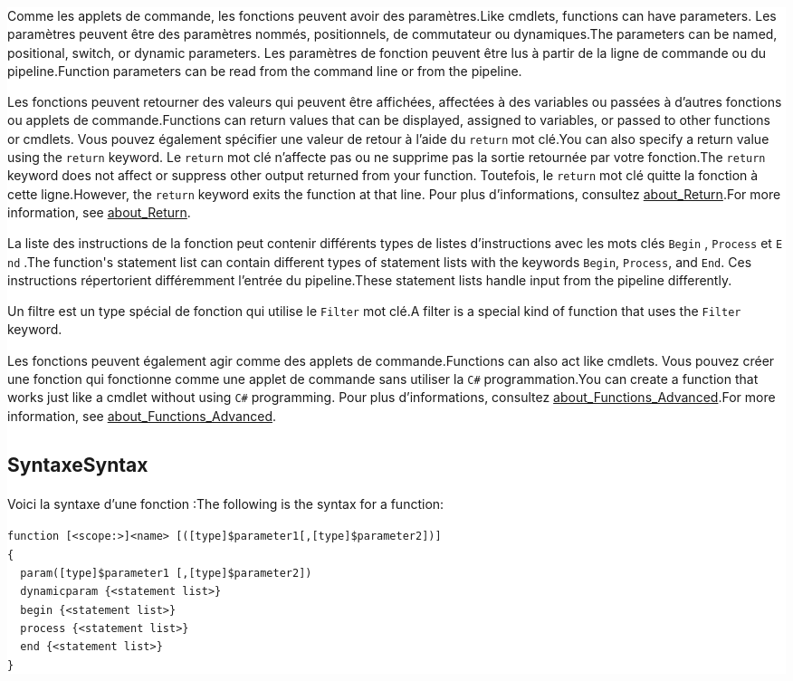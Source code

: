 <span data-ttu-id="7ffde-113">Comme les applets de commande, les fonctions peuvent avoir des paramètres.</span><span class="sxs-lookup"><span data-stu-id="7ffde-113">Like cmdlets, functions can have parameters.</span></span> <span data-ttu-id="7ffde-114">Les paramètres peuvent être des paramètres nommés, positionnels, de commutateur ou dynamiques.</span><span class="sxs-lookup"><span data-stu-id="7ffde-114">The parameters can be named, positional, switch, or dynamic parameters.</span></span> <span data-ttu-id="7ffde-115">Les paramètres de fonction peuvent être lus à partir de la ligne de commande ou du pipeline.</span><span class="sxs-lookup"><span data-stu-id="7ffde-115">Function parameters can be read from the command line or from the pipeline.</span></span>

<span data-ttu-id="7ffde-116">Les fonctions peuvent retourner des valeurs qui peuvent être affichées, affectées à des variables ou passées à d’autres fonctions ou applets de commande.</span><span class="sxs-lookup"><span data-stu-id="7ffde-116">Functions can return values that can be displayed, assigned to variables, or passed to other functions or cmdlets.</span></span> <span data-ttu-id="7ffde-117">Vous pouvez également spécifier une valeur de retour à l’aide du `return` mot clé.</span><span class="sxs-lookup"><span data-stu-id="7ffde-117">You can also specify a return value using the `return` keyword.</span></span> <span data-ttu-id="7ffde-118">Le `return` mot clé n’affecte pas ou ne supprime pas la sortie retournée par votre fonction.</span><span class="sxs-lookup"><span data-stu-id="7ffde-118">The `return` keyword does not affect or suppress other output returned from your function.</span></span> <span data-ttu-id="7ffde-119">Toutefois, le `return` mot clé quitte la fonction à cette ligne.</span><span class="sxs-lookup"><span data-stu-id="7ffde-119">However, the `return` keyword exits the function at that line.</span></span> <span data-ttu-id="7ffde-120">Pour plus d’informations, consultez [about_Return](about_Return.md).</span><span class="sxs-lookup"><span data-stu-id="7ffde-120">For more information, see [about_Return](about_Return.md).</span></span>

<span data-ttu-id="7ffde-121">La liste des instructions de la fonction peut contenir différents types de listes d’instructions avec les mots clés `Begin` , `Process` et `End` .</span><span class="sxs-lookup"><span data-stu-id="7ffde-121">The function's statement list can contain different types of statement lists with the keywords `Begin`, `Process`, and `End`.</span></span> <span data-ttu-id="7ffde-122">Ces instructions répertorient différemment l’entrée du pipeline.</span><span class="sxs-lookup"><span data-stu-id="7ffde-122">These statement lists handle input from the pipeline differently.</span></span>

<span data-ttu-id="7ffde-123">Un filtre est un type spécial de fonction qui utilise le `Filter` mot clé.</span><span class="sxs-lookup"><span data-stu-id="7ffde-123">A filter is a special kind of function that uses the `Filter` keyword.</span></span>

<span data-ttu-id="7ffde-124">Les fonctions peuvent également agir comme des applets de commande.</span><span class="sxs-lookup"><span data-stu-id="7ffde-124">Functions can also act like cmdlets.</span></span> <span data-ttu-id="7ffde-125">Vous pouvez créer une fonction qui fonctionne comme une applet de commande sans utiliser la `C#` programmation.</span><span class="sxs-lookup"><span data-stu-id="7ffde-125">You can create a function that works just like a cmdlet without using `C#` programming.</span></span> <span data-ttu-id="7ffde-126">Pour plus d’informations, consultez [about_Functions_Advanced](about_Functions_Advanced.md).</span><span class="sxs-lookup"><span data-stu-id="7ffde-126">For more information, see [about_Functions_Advanced](about_Functions_Advanced.md).</span></span>

## <a name="syntax"></a><span data-ttu-id="7ffde-127">Syntaxe</span><span class="sxs-lookup"><span data-stu-id="7ffde-127">Syntax</span></span>

<span data-ttu-id="7ffde-128">Voici la syntaxe d’une fonction :</span><span class="sxs-lookup"><span data-stu-id="7ffde-128">The following is the syntax for a function:</span></span>

```
function [<scope:>]<name> [([type]$parameter1[,[type]$parameter2])]
{
  param([type]$parameter1 [,[type]$parameter2])
  dynamicparam {<statement list>}
  begin {<statement list>}
  process {<statement list>}
  end {<statement list>}
}
```
